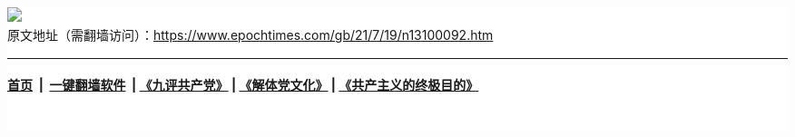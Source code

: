 <a href='https://github.com/gfw-breaker/banned-news3/blob/master/pages/nsc412/n13100092.md'><img src='https://github.com/gfw-breaker/banned-news3/blob/master/pages/nsc412/n13100092.md.png'/></a> <br/>
原文地址（需翻墙访问）：https://www.epochtimes.com/gb/21/7/19/n13100092.htm


------------------------
#### [首页](https://github.com/gfw-breaker/banned-news3/blob/master/README.md) &nbsp;|&nbsp; [一键翻墙软件](https://github.com/gfw-breaker/nogfw/blob/master/README.md) &nbsp;| [《九评共产党》](https://github.com/gfw-breaker/9ping.md/blob/master/README.md#九评之一评共产党是什么) | [《解体党文化》](https://github.com/gfw-breaker/jtdwh.md/blob/master/README.md) | [《共产主义的终极目的》](https://github.com/gfw-breaker/gczydzjmd.md/blob/master/README.md)


<img src='http://gfw-breaker.win/banned-news3/pages/nsc412/n13100092.md' width='0px' height='0px'/>